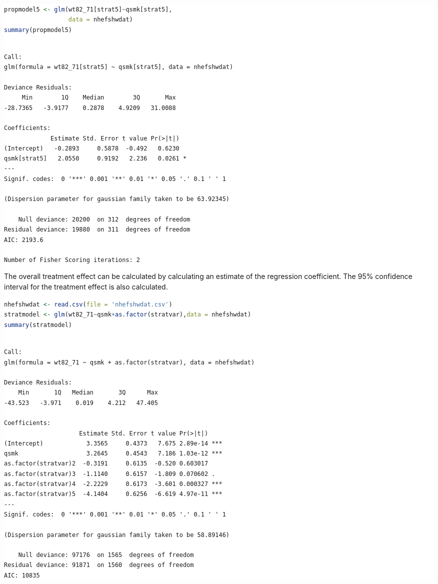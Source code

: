 ```r
propmodel5 <- glm(wt82_71[strat5]~qsmk[strat5], 
                  data = nhefshwdat)
summary(propmodel5)
```

```

Call:
glm(formula = wt82_71[strat5] ~ qsmk[strat5], data = nhefshwdat)

Deviance Residuals: 
     Min        1Q    Median        3Q       Max  
-28.7365   -3.9177    0.2878    4.9209   31.0088  

Coefficients:
             Estimate Std. Error t value Pr(>|t|)  
(Intercept)   -0.2893     0.5878  -0.492   0.6230  
qsmk[strat5]   2.0550     0.9192   2.236   0.0261 *
---
Signif. codes:  0 '***' 0.001 '**' 0.01 '*' 0.05 '.' 0.1 ' ' 1

(Dispersion parameter for gaussian family taken to be 63.92345)

    Null deviance: 20200  on 312  degrees of freedom
Residual deviance: 19880  on 311  degrees of freedom
AIC: 2193.6

Number of Fisher Scoring iterations: 2
```


The overall treatment effect can be calculated by calculating an estimate of the regression coefficient.  The 95% confidence interval for the treatment effect is also calculated.


```r
nhefshwdat <- read.csv(file = 'nhefshwdat.csv')
stratmodel <- glm(wt82_71~qsmk+as.factor(stratvar),data = nhefshwdat)
summary(stratmodel)
```

```

Call:
glm(formula = wt82_71 ~ qsmk + as.factor(stratvar), data = nhefshwdat)

Deviance Residuals: 
    Min       1Q   Median       3Q      Max  
-43.523   -3.971    0.019    4.212   47.405  

Coefficients:
                     Estimate Std. Error t value Pr(>|t|)    
(Intercept)            3.3565     0.4373   7.675 2.89e-14 ***
qsmk                   3.2645     0.4543   7.186 1.03e-12 ***
as.factor(stratvar)2  -0.3191     0.6135  -0.520 0.603017    
as.factor(stratvar)3  -1.1140     0.6157  -1.809 0.070602 .  
as.factor(stratvar)4  -2.2229     0.6173  -3.601 0.000327 ***
as.factor(stratvar)5  -4.1404     0.6256  -6.619 4.97e-11 ***
---
Signif. codes:  0 '***' 0.001 '**' 0.01 '*' 0.05 '.' 0.1 ' ' 1

(Dispersion parameter for gaussian family taken to be 58.89146)

    Null deviance: 97176  on 1565  degrees of freedom
Residual deviance: 91871  on 1560  degrees of freedom
AIC: 10835

```